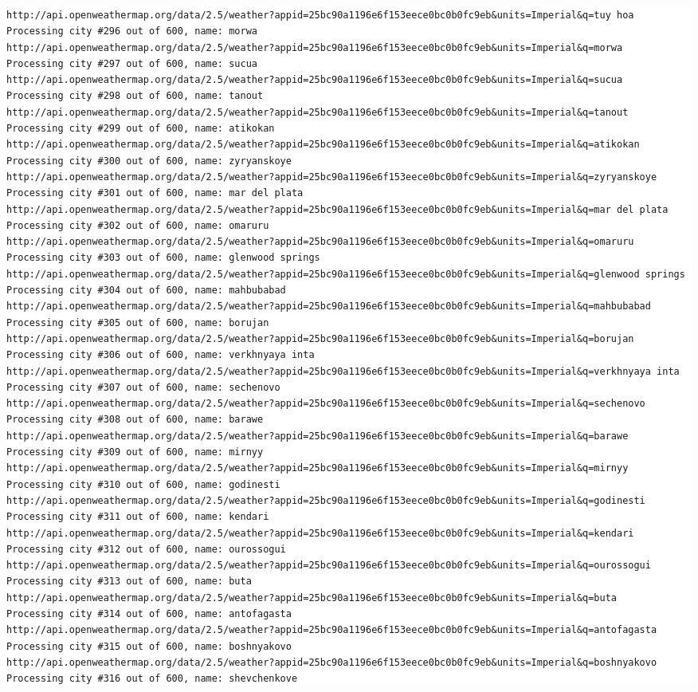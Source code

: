     http://api.openweathermap.org/data/2.5/weather?appid=25bc90a1196e6f153eece0bc0b0fc9eb&units=Imperial&q=tuy hoa
    Processing city #296 out of 600, name: morwa
    http://api.openweathermap.org/data/2.5/weather?appid=25bc90a1196e6f153eece0bc0b0fc9eb&units=Imperial&q=morwa
    Processing city #297 out of 600, name: sucua
    http://api.openweathermap.org/data/2.5/weather?appid=25bc90a1196e6f153eece0bc0b0fc9eb&units=Imperial&q=sucua
    Processing city #298 out of 600, name: tanout
    http://api.openweathermap.org/data/2.5/weather?appid=25bc90a1196e6f153eece0bc0b0fc9eb&units=Imperial&q=tanout
    Processing city #299 out of 600, name: atikokan
    http://api.openweathermap.org/data/2.5/weather?appid=25bc90a1196e6f153eece0bc0b0fc9eb&units=Imperial&q=atikokan
    Processing city #300 out of 600, name: zyryanskoye
    http://api.openweathermap.org/data/2.5/weather?appid=25bc90a1196e6f153eece0bc0b0fc9eb&units=Imperial&q=zyryanskoye
    Processing city #301 out of 600, name: mar del plata
    http://api.openweathermap.org/data/2.5/weather?appid=25bc90a1196e6f153eece0bc0b0fc9eb&units=Imperial&q=mar del plata
    Processing city #302 out of 600, name: omaruru
    http://api.openweathermap.org/data/2.5/weather?appid=25bc90a1196e6f153eece0bc0b0fc9eb&units=Imperial&q=omaruru
    Processing city #303 out of 600, name: glenwood springs
    http://api.openweathermap.org/data/2.5/weather?appid=25bc90a1196e6f153eece0bc0b0fc9eb&units=Imperial&q=glenwood springs
    Processing city #304 out of 600, name: mahbubabad
    http://api.openweathermap.org/data/2.5/weather?appid=25bc90a1196e6f153eece0bc0b0fc9eb&units=Imperial&q=mahbubabad
    Processing city #305 out of 600, name: borujan
    http://api.openweathermap.org/data/2.5/weather?appid=25bc90a1196e6f153eece0bc0b0fc9eb&units=Imperial&q=borujan
    Processing city #306 out of 600, name: verkhnyaya inta
    http://api.openweathermap.org/data/2.5/weather?appid=25bc90a1196e6f153eece0bc0b0fc9eb&units=Imperial&q=verkhnyaya inta
    Processing city #307 out of 600, name: sechenovo
    http://api.openweathermap.org/data/2.5/weather?appid=25bc90a1196e6f153eece0bc0b0fc9eb&units=Imperial&q=sechenovo
    Processing city #308 out of 600, name: barawe
    http://api.openweathermap.org/data/2.5/weather?appid=25bc90a1196e6f153eece0bc0b0fc9eb&units=Imperial&q=barawe
    Processing city #309 out of 600, name: mirnyy
    http://api.openweathermap.org/data/2.5/weather?appid=25bc90a1196e6f153eece0bc0b0fc9eb&units=Imperial&q=mirnyy
    Processing city #310 out of 600, name: godinesti
    http://api.openweathermap.org/data/2.5/weather?appid=25bc90a1196e6f153eece0bc0b0fc9eb&units=Imperial&q=godinesti
    Processing city #311 out of 600, name: kendari
    http://api.openweathermap.org/data/2.5/weather?appid=25bc90a1196e6f153eece0bc0b0fc9eb&units=Imperial&q=kendari
    Processing city #312 out of 600, name: ourossogui
    http://api.openweathermap.org/data/2.5/weather?appid=25bc90a1196e6f153eece0bc0b0fc9eb&units=Imperial&q=ourossogui
    Processing city #313 out of 600, name: buta
    http://api.openweathermap.org/data/2.5/weather?appid=25bc90a1196e6f153eece0bc0b0fc9eb&units=Imperial&q=buta
    Processing city #314 out of 600, name: antofagasta
    http://api.openweathermap.org/data/2.5/weather?appid=25bc90a1196e6f153eece0bc0b0fc9eb&units=Imperial&q=antofagasta
    Processing city #315 out of 600, name: boshnyakovo
    http://api.openweathermap.org/data/2.5/weather?appid=25bc90a1196e6f153eece0bc0b0fc9eb&units=Imperial&q=boshnyakovo
    Processing city #316 out of 600, name: shevchenkove